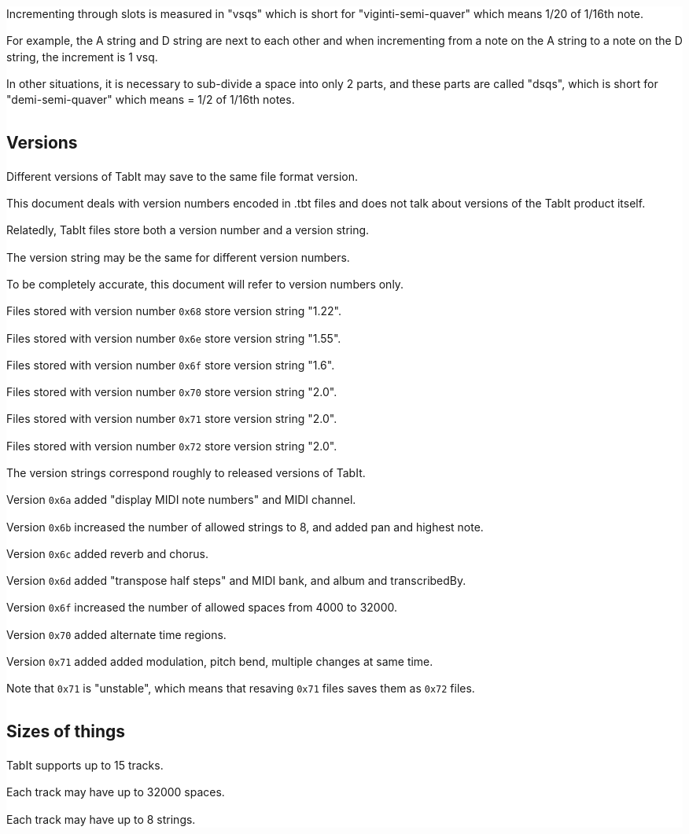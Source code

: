 Incrementing through slots is measured in "vsqs" which is short for "viginti-semi-quaver" which means 1/20 of 1/16th note.

For example, the A string and D string are next to each other and when incrementing from a note on the A string to a note on the D string, the increment is 1 vsq.

In other situations, it is necessary to sub-divide a space into only 2 parts, and these parts are called "dsqs", which is short for "demi-semi-quaver" which means = 1/2 of 1/16th notes.


## Versions

Different versions of TabIt may save to the same file format version.

This document deals with version numbers encoded in .tbt files and does not talk about versions of the TabIt product itself.

Relatedly, TabIt files store both a version number and a version string.

The version string may be the same for different version numbers.

To be completely accurate, this document will refer to version numbers only.

Files stored with version number `0x68` store version string "1.22".

Files stored with version number `0x6e` store version string "1.55".

Files stored with version number `0x6f` store version string "1.6".

Files stored with version number `0x70` store version string "2.0".

Files stored with version number `0x71` store version string "2.0".

Files stored with version number `0x72` store version string "2.0".

The version strings correspond roughly to released versions of TabIt.


Version `0x6a` added "display MIDI note numbers" and MIDI channel.

Version `0x6b` increased the number of allowed strings to 8, and added pan and highest note.

Version `0x6c` added reverb and chorus.

Version `0x6d` added "transpose half steps" and MIDI bank, and album and transcribedBy.

Version `0x6f` increased the number of allowed spaces from 4000 to 32000.

Version `0x70` added alternate time regions.

Version `0x71` added added modulation, pitch bend, multiple changes at same time.

Note that `0x71` is "unstable", which means that resaving `0x71` files saves them as `0x72` files.



## Sizes of things

TabIt supports up to 15 tracks.

Each track may have up to 32000 spaces.

Each track may have up to 8 strings.
